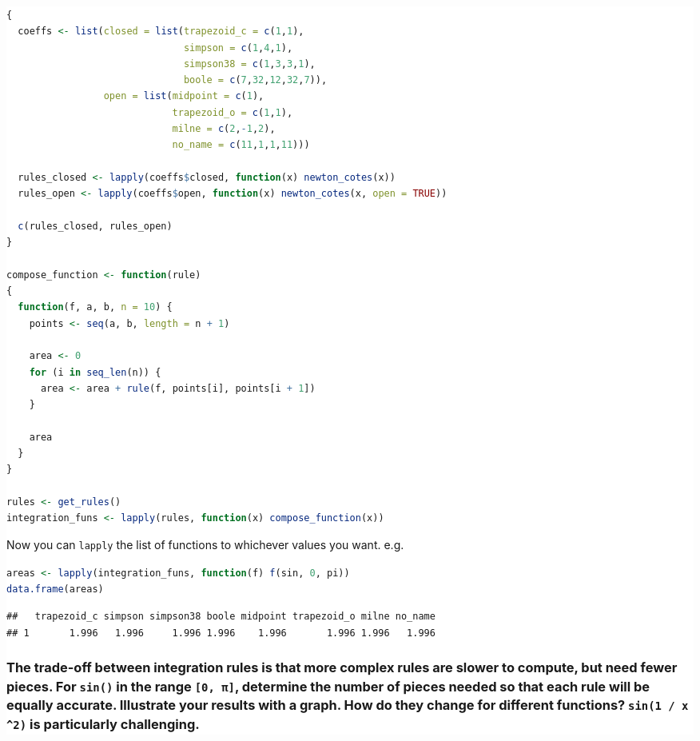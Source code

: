 ```r
{
  coeffs <- list(closed = list(trapezoid_c = c(1,1),
                               simpson = c(1,4,1),
                               simpson38 = c(1,3,3,1),
                               boole = c(7,32,12,32,7)),
                 open = list(midpoint = c(1),
                             trapezoid_o = c(1,1),
                             milne = c(2,-1,2),
                             no_name = c(11,1,1,11)))

  rules_closed <- lapply(coeffs$closed, function(x) newton_cotes(x))
  rules_open <- lapply(coeffs$open, function(x) newton_cotes(x, open = TRUE))
  
  c(rules_closed, rules_open)
}

compose_function <- function(rule)
{
  function(f, a, b, n = 10) {
    points <- seq(a, b, length = n + 1)
  
    area <- 0
    for (i in seq_len(n)) {
      area <- area + rule(f, points[i], points[i + 1])
    }
  
    area
  }
}

rules <- get_rules()
integration_funs <- lapply(rules, function(x) compose_function(x))
```

Now you can `lapply` the list of functions to whichever values you want. e.g.


```r
areas <- lapply(integration_funs, function(f) f(sin, 0, pi))
data.frame(areas)
```

```
##   trapezoid_c simpson simpson38 boole midpoint trapezoid_o milne no_name
## 1       1.996   1.996     1.996 1.996    1.996       1.996 1.996   1.996
```

### The trade-off between integration rules is that more complex rules are slower to compute, but need fewer pieces. For `sin()` in the range `[0, π]`, determine the number of pieces needed so that each rule will be equally accurate. Illustrate your results with a graph. How do they change for different functions? `sin(1 / x^2)` is particularly challenging.
